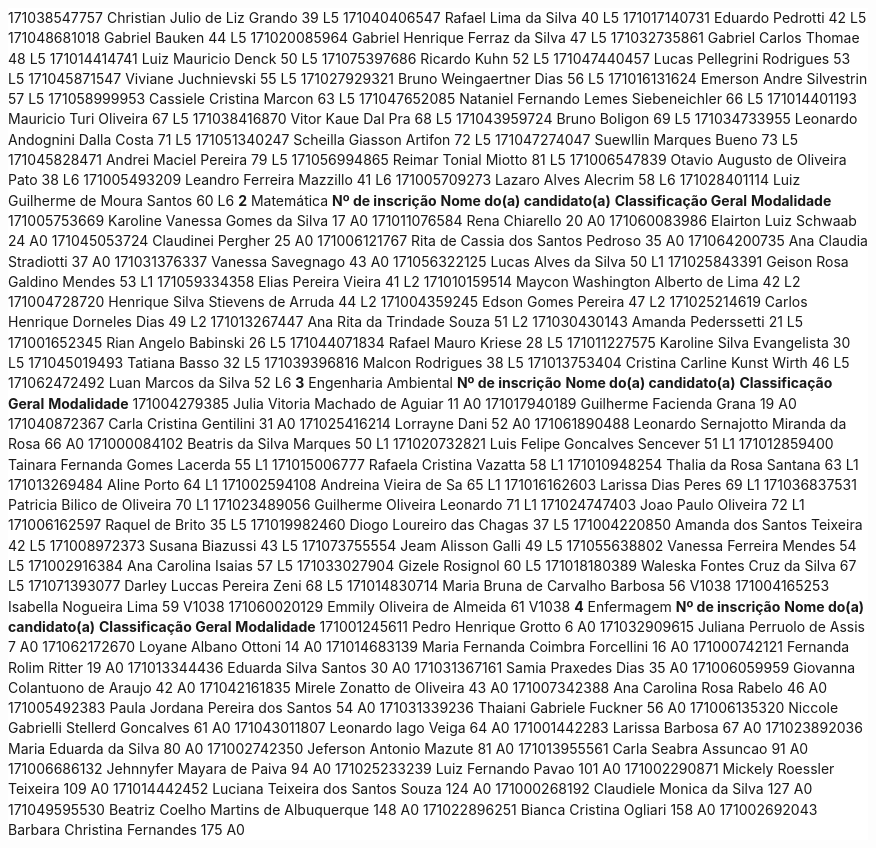 171038547757   Christian Julio de Liz Grando   39   L5     171040406547   Rafael Lima da Silva   40   L5     171017140731   Eduardo Pedrotti   42   L5     171048681018   Gabriel Bauken   44   L5     171020085964   Gabriel Henrique Ferraz da Silva   47   L5     171032735861   Gabriel Carlos Thomae   48   L5     171014414741   Luiz Mauricio Denck   50   L5     171075397686   Ricardo Kuhn   52   L5     171047440457   Lucas Pellegrini Rodrigues   53   L5     171045871547   Viviane Juchnievski   55   L5     171027929321   Bruno Weingaertner Dias   56   L5     171016131624   Emerson Andre Silvestrin   57   L5     171058999953   Cassiele Cristina Marcon   63   L5     171047652085   Nataniel Fernando Lemes Siebeneichler   66   L5     171014401193   Mauricio Turi Oliveira   67   L5     171038416870   Vitor Kaue Dal Pra   68   L5     171043959724   Bruno Boligon   69   L5     171034733955   Leonardo Andognini Dalla Costa   71   L5     171051340247   Scheilla Giasson Artifon   72   L5     171047274047   Suewllin Marques Bueno   73   L5     171045828471   Andrei Maciel Pereira   79   L5     171056994865   Reimar Tonial Miotto   81   L5     171006547839   Otavio Augusto de Oliveira Pato   38   L6     171005493209   Leandro Ferreira Mazzillo   41   L6     171005709273   Lazaro Alves Alecrim   58   L6     171028401114   Luiz Guilherme de Moura Santos   60   L6      **2** Matemática     **Nº de inscrição**    **Nome do(a) candidato(a)**    **Classificação Geral**    **Modalidade**      171005753669   Karoline Vanessa Gomes da Silva   17   A0     171011076584   Rena Chiarello   20   A0     171060083986   Elairton Luiz Schwaab   24   A0     171045053724   Claudinei Pergher   25   A0     171006121767   Rita de Cassia dos Santos Pedroso   35   A0     171064200735   Ana Claudia Stradiotti   37   A0     171031376337   Vanessa Savegnago   43   A0     171056322125   Lucas Alves da Silva   50   L1     171025843391   Geison Rosa Galdino Mendes   53   L1     171059334358   Elias Pereira Vieira   41   L2     171010159514   Maycon Washington Alberto de Lima   42   L2     171004728720   Henrique Silva Stievens de Arruda   44   L2     171004359245   Edson Gomes Pereira   47   L2     171025214619   Carlos Henrique Dorneles Dias   49   L2     171013267447   Ana Rita da Trindade Souza   51   L2     171030430143   Amanda Pederssetti   21   L5     171001652345   Rian Angelo Babinski   26   L5     171044071834   Rafael Mauro Kriese   28   L5     171011227575   Karoline Silva Evangelista   30   L5     171045019493   Tatiana Basso   32   L5     171039396816   Malcon Rodrigues   38   L5     171013753404   Cristina Carline Kunst Wirth   46   L5     171062472492   Luan Marcos da Silva   52   L6      **3** Engenharia Ambiental     **Nº de inscrição**    **Nome do(a) candidato(a)**    **Classificação Geral**    **Modalidade**      171004279385   Julia Vitoria Machado de Aguiar   11   A0     171017940189   Guilherme Facienda Grana   19   A0     171040872367   Carla Cristina Gentilini   31   A0     171025416214   Lorrayne Dani   52   A0     171061890488   Leonardo Sernajotto Miranda da Rosa   66   A0     171000084102   Beatris da Silva Marques   50   L1     171020732821   Luis Felipe Goncalves Sencever   51   L1     171012859400   Tainara Fernanda Gomes Lacerda   55   L1     171015006777   Rafaela Cristina Vazatta   58   L1     171010948254   Thalia da Rosa Santana   63   L1     171013269484   Aline Porto   64   L1     171002594108   Andreina Vieira de Sa   65   L1     171016162603   Larissa Dias Peres   69   L1     171036837531   Patricia Bilico de Oliveira   70   L1     171023489056   Guilherme Oliveira Leonardo   71   L1     171024747403   Joao Paulo Oliveira   72   L1     171006162597   Raquel de Brito   35   L5     171019982460   Diogo Loureiro das Chagas   37   L5     171004220850   Amanda dos Santos Teixeira   42   L5     171008972373   Susana Biazussi   43   L5     171073755554   Jeam Alisson Galli   49   L5     171055638802   Vanessa Ferreira Mendes   54   L5     171002916384   Ana Carolina Isaias   57   L5     171033027904   Gizele Rosignol   60   L5     171018180389   Waleska Fontes Cruz da Silva   67   L5     171071393077   Darley Luccas Pereira Zeni   68   L5     171014830714   Maria Bruna de Carvalho Barbosa   56   V1038     171004165253   Isabella Nogueira Lima   59   V1038     171060020129   Emmily Oliveira de Almeida   61   V1038      **4** Enfermagem     **Nº de inscrição**    **Nome do(a) candidato(a)**    **Classificação Geral**    **Modalidade**      171001245611   Pedro Henrique Grotto   6   A0     171032909615   Juliana Perruolo de Assis   7   A0     171062172670   Loyane Albano Ottoni   14   A0     171014683139   Maria Fernanda Coimbra Forcellini   16   A0     171000742121   Fernanda Rolim Ritter   19   A0     171013344436   Eduarda Silva Santos   30   A0     171031367161   Samia Praxedes Dias   35   A0     171006059959   Giovanna Colantuono de Araujo   42   A0     171042161835   Mirele Zonatto de Oliveira   43   A0     171007342388   Ana Carolina Rosa Rabelo   46   A0     171005492383   Paula Jordana Pereira dos Santos   54   A0     171031339236   Thaiani Gabriele Fuckner   56   A0     171006135320   Niccole Gabrielli Stellerd Goncalves   61   A0     171043011807   Leonardo Iago Veiga   64   A0     171001442283   Larissa Barbosa   67   A0     171023892036   Maria Eduarda da Silva   80   A0     171002742350   Jeferson Antonio Mazute   81   A0     171013955561   Carla Seabra Assuncao   91   A0     171006686132   Jehnnyfer Mayara de Paiva   94   A0     171025233239   Luiz Fernando Pavao   101   A0     171002290871   Mickely Roessler Teixeira   109   A0     171014442452   Luciana Teixeira dos Santos Souza   124   A0     171000268192   Claudiele Monica da Silva   127   A0     171049595530   Beatriz Coelho Martins de Albuquerque   148   A0     171022896251   Bianca Cristina Ogliari   158   A0     171002692043   Barbara Christina Fernandes   175   A0